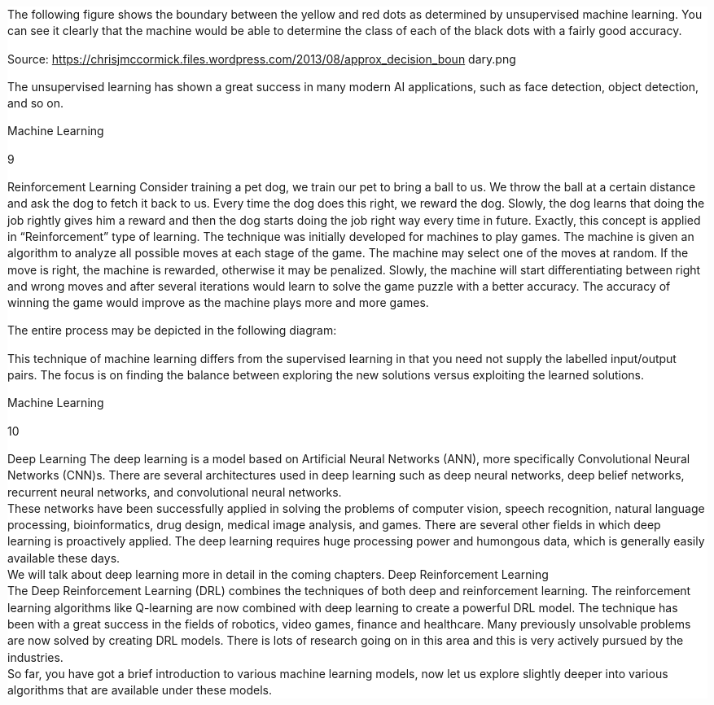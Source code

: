 The following figure shows the boundary between the yellow and red dots as determined 
by unsupervised machine learning. You can see it clearly that the machine would be able 
to determine the class of each of the black dots with a fairly good accuracy.  
 
 
Source: 
https://chrisjmccormick.files.wordpress.com/2013/08/approx_decision_boun
dary.png 
 
The unsupervised learning has shown a great  success in many modern AI applications, 
such as face detection, object detection, and so on.  

Machine Learning   
 
 
  9 
 
Reinforcement Learning 
Consider training a pet dog, we train our pet to bring a ball to us. We throw the ball at a 
certain distance and ask the dog to fetch it back to us. Every time the dog does this right, 
we reward the dog. Slowly, the dog learns that doing the job rightly gives him a reward 
and then the dog starts doing the job right way every time in future. Exactly, this concept 
is applied in “Reinforcement” type of learning. The technique was initially developed for 
machines to play games. The machine is given an algorithm to analyze all possible moves 
at each stage of the game. The machine may select one of the moves at random. If the 
move  is  right,  the  machine  is  rewarded,  otherwise  it  may  be  penalized.  Slowly,  the 
machine  will  start  differentiating  between  right  and  wrong  moves  and  after  several 
iterations would learn to solve the game puzzle with a better accuracy. The accuracy of 
winning the game would improve as the machine plays more and more games.  
 
The entire process may be depicted in the following diagram: 
 
 
 
This technique of machine learning differs from the supervised learning in that you need 
not supply the labelled input/output pairs. The focus is  on finding the balance between 
exploring the new solutions versus exploiting the learned solutions.  

Machine Learning   
 
 
  10 
 
Deep Learning 
The deep learning is a model based on Artificial Neural Networks (ANN), more specifically 
Convolutional  Neural  Networks  (CNN)s. There  are  several  architectures  used  in  deep 
learning such as deep neural networks, deep belief networks, recurrent neural networks, 
and convolutional neural networks.  
These networks have been successfully applied in solving the problems of computer vision, 
speech  recognition,  natural  language  processing,  bioinformatics,  drug  design,  medical 
image  analysis,  and  games.  There  are  several  other  fields  in  which  deep  learning  is 
proactively applied. The deep learning requires huge processing power and humongous 
data, which is generally easily available these days.  
We will talk about deep learning more in detail in the coming chapters. 
Deep Reinforcement Learning  
The  Deep  Reinforcement  Learning  (DRL)  combines  the  techniques  of  both  deep  and 
reinforcement  learning.  The  reinforcement  learning  algorithms  like  Q-learning  are  now 
combined with deep learning to create a powerful DRL model. The technique has been with 
a  great  success  in  the  fields  of  robotics,  video  games,  finance  and  healthcare.  Many 
previously unsolvable problems are now solved by creating DRL models. There is lots of 
research going on in this area and this is very actively pursued by the industries.  
So far, you have got a brief introduction to various machine learning models, now let us 
explore slightly deeper into various algorithms that are available under these models.  
  